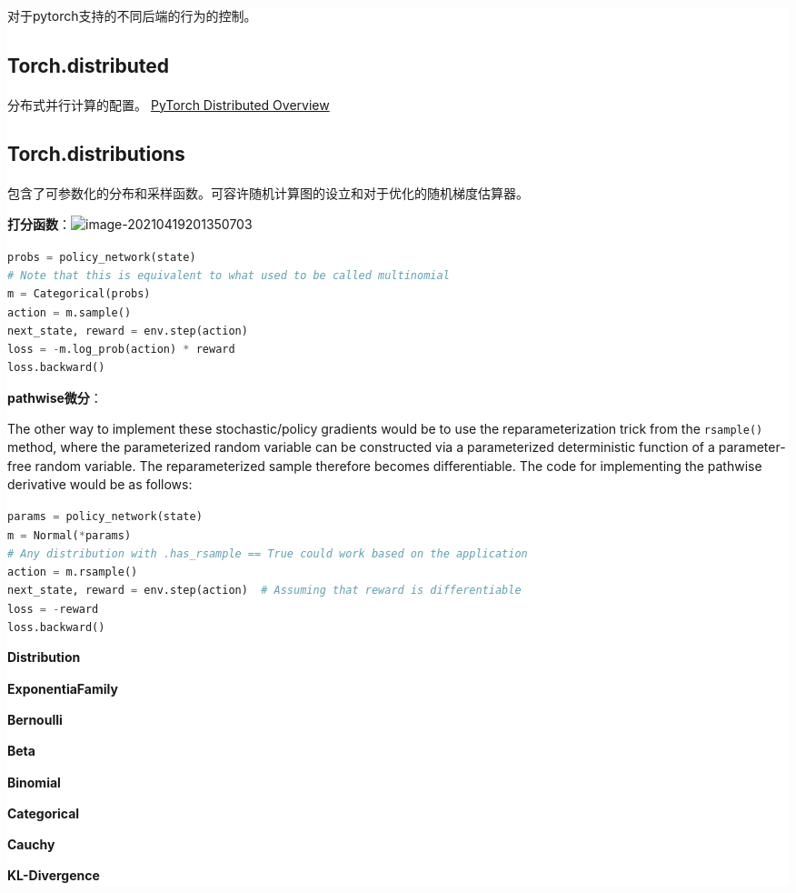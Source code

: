 对于pytorch支持的不同后端的行为的控制。

## Torch.distributed

分布式并行计算的配置。 [PyTorch Distributed Overview](https://pytorch.org/tutorials/beginner/dist_overview.html) 

## Torch.distributions

包含了可参数化的分布和采样函数。可容许随机计算图的设立和对于优化的随机梯度估算器。

**打分函数**：![image-20210419201350703](C:\Users\张赟瑾\AppData\Roaming\Typora\typora-user-images\image-20210419201350703.png)

```python
probs = policy_network(state)
# Note that this is equivalent to what used to be called multinomial
m = Categorical(probs)
action = m.sample()
next_state, reward = env.step(action)
loss = -m.log_prob(action) * reward
loss.backward()
```

**pathwise微分**：

The other way to implement these stochastic/policy gradients would be to use the reparameterization trick from the `rsample()` method, where the parameterized random variable can be constructed via a parameterized deterministic function of a parameter-free random variable. The reparameterized sample therefore becomes differentiable. The code for implementing the pathwise derivative would be as follows:

```python
params = policy_network(state)
m = Normal(*params)
# Any distribution with .has_rsample == True could work based on the application
action = m.rsample()
next_state, reward = env.step(action)  # Assuming that reward is differentiable
loss = -reward
loss.backward()
```

**Distribution**

**ExponentiaFamily**

**Bernoulli**

**Beta**

**Binomial**

**Categorical**

**Cauchy**

**KL-Divergence**
